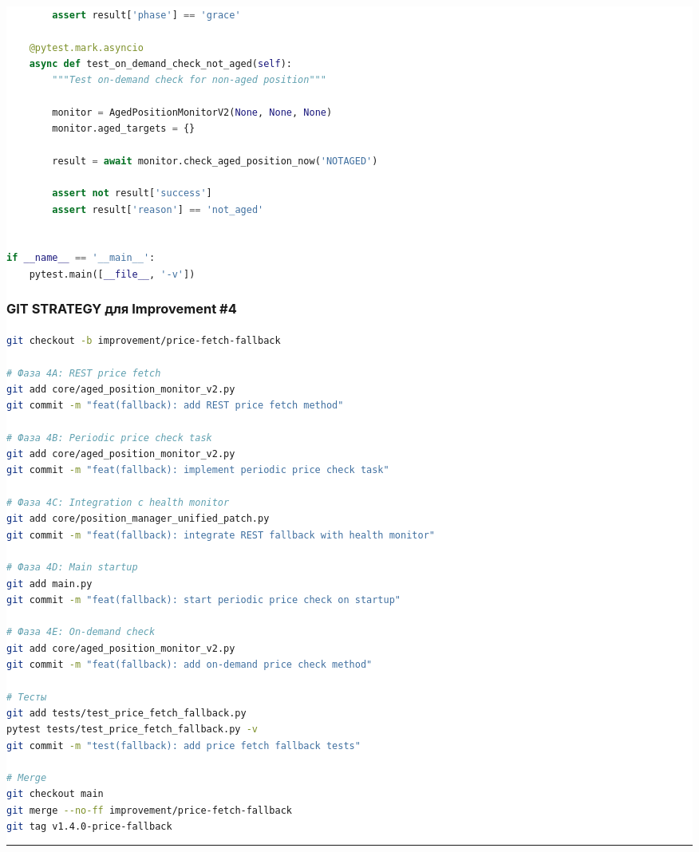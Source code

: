 ```python
        assert result['phase'] == 'grace'

    @pytest.mark.asyncio
    async def test_on_demand_check_not_aged(self):
        """Test on-demand check for non-aged position"""

        monitor = AgedPositionMonitorV2(None, None, None)
        monitor.aged_targets = {}

        result = await monitor.check_aged_position_now('NOTAGED')

        assert not result['success']
        assert result['reason'] == 'not_aged'


if __name__ == '__main__':
    pytest.main([__file__, '-v'])
```

### GIT STRATEGY для Improvement #4

```bash
git checkout -b improvement/price-fetch-fallback

# Фаза 4A: REST price fetch
git add core/aged_position_monitor_v2.py
git commit -m "feat(fallback): add REST price fetch method"

# Фаза 4B: Periodic price check task
git add core/aged_position_monitor_v2.py
git commit -m "feat(fallback): implement periodic price check task"

# Фаза 4C: Integration с health monitor
git add core/position_manager_unified_patch.py
git commit -m "feat(fallback): integrate REST fallback with health monitor"

# Фаза 4D: Main startup
git add main.py
git commit -m "feat(fallback): start periodic price check on startup"

# Фаза 4E: On-demand check
git add core/aged_position_monitor_v2.py
git commit -m "feat(fallback): add on-demand price check method"

# Тесты
git add tests/test_price_fetch_fallback.py
pytest tests/test_price_fetch_fallback.py -v
git commit -m "test(fallback): add price fetch fallback tests"

# Merge
git checkout main
git merge --no-ff improvement/price-fetch-fallback
git tag v1.4.0-price-fallback
```

---